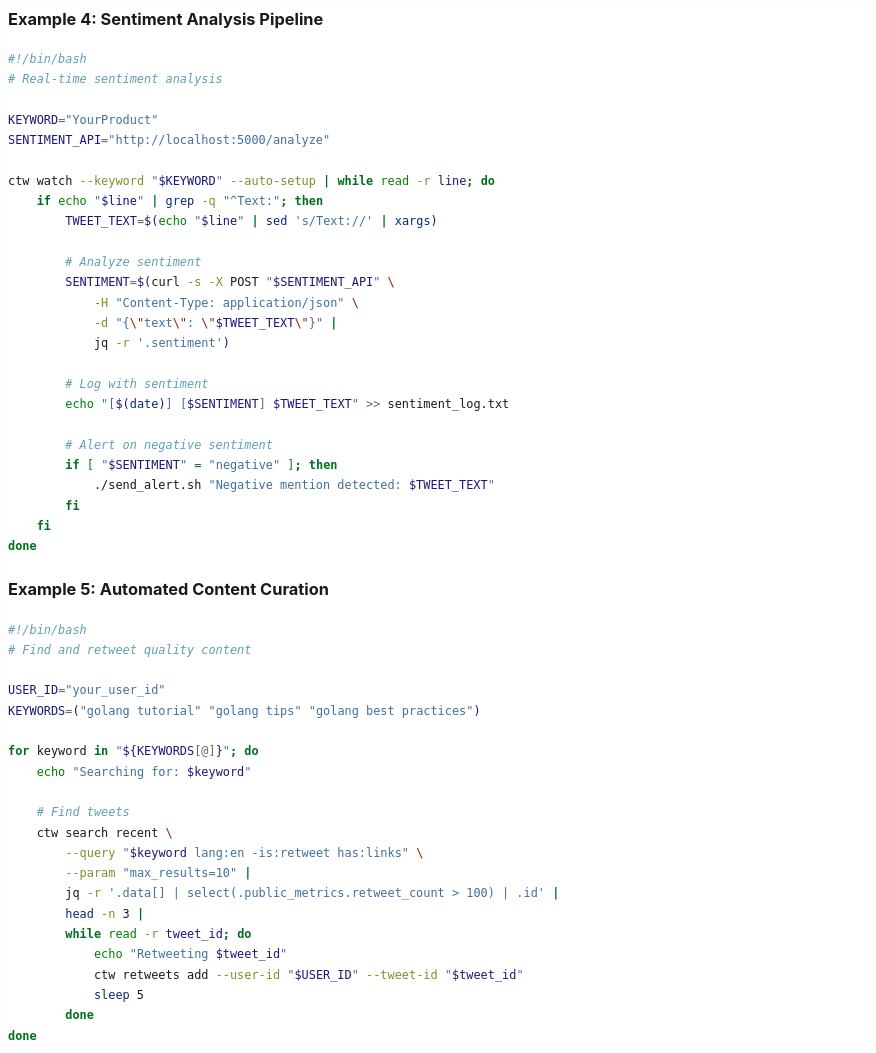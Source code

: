### Example 4: Sentiment Analysis Pipeline

```bash
#!/bin/bash
# Real-time sentiment analysis

KEYWORD="YourProduct"
SENTIMENT_API="http://localhost:5000/analyze"

ctw watch --keyword "$KEYWORD" --auto-setup | while read -r line; do
    if echo "$line" | grep -q "^Text:"; then
        TWEET_TEXT=$(echo "$line" | sed 's/Text://' | xargs)
        
        # Analyze sentiment
        SENTIMENT=$(curl -s -X POST "$SENTIMENT_API" \
            -H "Content-Type: application/json" \
            -d "{\"text\": \"$TWEET_TEXT\"}" |
            jq -r '.sentiment')
        
        # Log with sentiment
        echo "[$(date)] [$SENTIMENT] $TWEET_TEXT" >> sentiment_log.txt
        
        # Alert on negative sentiment
        if [ "$SENTIMENT" = "negative" ]; then
            ./send_alert.sh "Negative mention detected: $TWEET_TEXT"
        fi
    fi
done
```

### Example 5: Automated Content Curation

```bash
#!/bin/bash
# Find and retweet quality content

USER_ID="your_user_id"
KEYWORDS=("golang tutorial" "golang tips" "golang best practices")

for keyword in "${KEYWORDS[@]}"; do
    echo "Searching for: $keyword"
    
    # Find tweets
    ctw search recent \
        --query "$keyword lang:en -is:retweet has:links" \
        --param "max_results=10" |
        jq -r '.data[] | select(.public_metrics.retweet_count > 100) | .id' |
        head -n 3 |
        while read -r tweet_id; do
            echo "Retweeting $tweet_id"
            ctw retweets add --user-id "$USER_ID" --tweet-id "$tweet_id"
            sleep 5
        done
done
```
